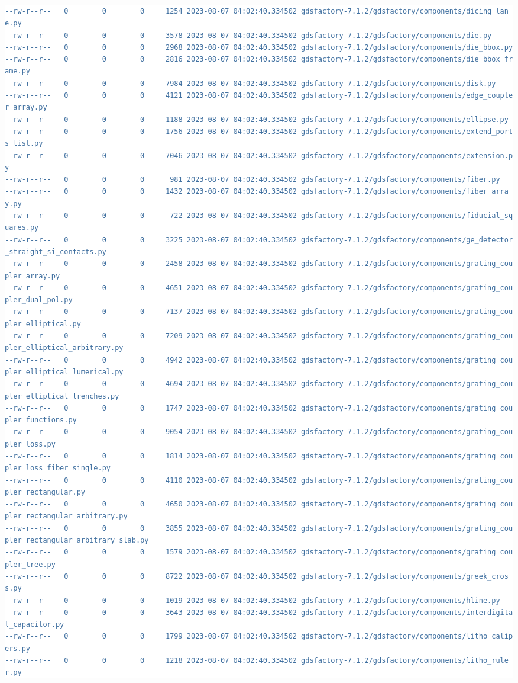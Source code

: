 ```diff
--rw-r--r--   0        0        0     1254 2023-08-07 04:02:40.334502 gdsfactory-7.1.2/gdsfactory/components/dicing_lane.py
--rw-r--r--   0        0        0     3578 2023-08-07 04:02:40.334502 gdsfactory-7.1.2/gdsfactory/components/die.py
--rw-r--r--   0        0        0     2968 2023-08-07 04:02:40.334502 gdsfactory-7.1.2/gdsfactory/components/die_bbox.py
--rw-r--r--   0        0        0     2816 2023-08-07 04:02:40.334502 gdsfactory-7.1.2/gdsfactory/components/die_bbox_frame.py
--rw-r--r--   0        0        0     7984 2023-08-07 04:02:40.334502 gdsfactory-7.1.2/gdsfactory/components/disk.py
--rw-r--r--   0        0        0     4121 2023-08-07 04:02:40.334502 gdsfactory-7.1.2/gdsfactory/components/edge_coupler_array.py
--rw-r--r--   0        0        0     1188 2023-08-07 04:02:40.334502 gdsfactory-7.1.2/gdsfactory/components/ellipse.py
--rw-r--r--   0        0        0     1756 2023-08-07 04:02:40.334502 gdsfactory-7.1.2/gdsfactory/components/extend_ports_list.py
--rw-r--r--   0        0        0     7046 2023-08-07 04:02:40.334502 gdsfactory-7.1.2/gdsfactory/components/extension.py
--rw-r--r--   0        0        0      981 2023-08-07 04:02:40.334502 gdsfactory-7.1.2/gdsfactory/components/fiber.py
--rw-r--r--   0        0        0     1432 2023-08-07 04:02:40.334502 gdsfactory-7.1.2/gdsfactory/components/fiber_array.py
--rw-r--r--   0        0        0      722 2023-08-07 04:02:40.334502 gdsfactory-7.1.2/gdsfactory/components/fiducial_squares.py
--rw-r--r--   0        0        0     3225 2023-08-07 04:02:40.334502 gdsfactory-7.1.2/gdsfactory/components/ge_detector_straight_si_contacts.py
--rw-r--r--   0        0        0     2458 2023-08-07 04:02:40.334502 gdsfactory-7.1.2/gdsfactory/components/grating_coupler_array.py
--rw-r--r--   0        0        0     4651 2023-08-07 04:02:40.334502 gdsfactory-7.1.2/gdsfactory/components/grating_coupler_dual_pol.py
--rw-r--r--   0        0        0     7137 2023-08-07 04:02:40.334502 gdsfactory-7.1.2/gdsfactory/components/grating_coupler_elliptical.py
--rw-r--r--   0        0        0     7209 2023-08-07 04:02:40.334502 gdsfactory-7.1.2/gdsfactory/components/grating_coupler_elliptical_arbitrary.py
--rw-r--r--   0        0        0     4942 2023-08-07 04:02:40.334502 gdsfactory-7.1.2/gdsfactory/components/grating_coupler_elliptical_lumerical.py
--rw-r--r--   0        0        0     4694 2023-08-07 04:02:40.334502 gdsfactory-7.1.2/gdsfactory/components/grating_coupler_elliptical_trenches.py
--rw-r--r--   0        0        0     1747 2023-08-07 04:02:40.334502 gdsfactory-7.1.2/gdsfactory/components/grating_coupler_functions.py
--rw-r--r--   0        0        0     9054 2023-08-07 04:02:40.334502 gdsfactory-7.1.2/gdsfactory/components/grating_coupler_loss.py
--rw-r--r--   0        0        0     1814 2023-08-07 04:02:40.334502 gdsfactory-7.1.2/gdsfactory/components/grating_coupler_loss_fiber_single.py
--rw-r--r--   0        0        0     4110 2023-08-07 04:02:40.334502 gdsfactory-7.1.2/gdsfactory/components/grating_coupler_rectangular.py
--rw-r--r--   0        0        0     4650 2023-08-07 04:02:40.334502 gdsfactory-7.1.2/gdsfactory/components/grating_coupler_rectangular_arbitrary.py
--rw-r--r--   0        0        0     3855 2023-08-07 04:02:40.334502 gdsfactory-7.1.2/gdsfactory/components/grating_coupler_rectangular_arbitrary_slab.py
--rw-r--r--   0        0        0     1579 2023-08-07 04:02:40.334502 gdsfactory-7.1.2/gdsfactory/components/grating_coupler_tree.py
--rw-r--r--   0        0        0     8722 2023-08-07 04:02:40.334502 gdsfactory-7.1.2/gdsfactory/components/greek_cross.py
--rw-r--r--   0        0        0     1019 2023-08-07 04:02:40.334502 gdsfactory-7.1.2/gdsfactory/components/hline.py
--rw-r--r--   0        0        0     3643 2023-08-07 04:02:40.334502 gdsfactory-7.1.2/gdsfactory/components/interdigital_capacitor.py
--rw-r--r--   0        0        0     1799 2023-08-07 04:02:40.334502 gdsfactory-7.1.2/gdsfactory/components/litho_calipers.py
--rw-r--r--   0        0        0     1218 2023-08-07 04:02:40.334502 gdsfactory-7.1.2/gdsfactory/components/litho_ruler.py
```